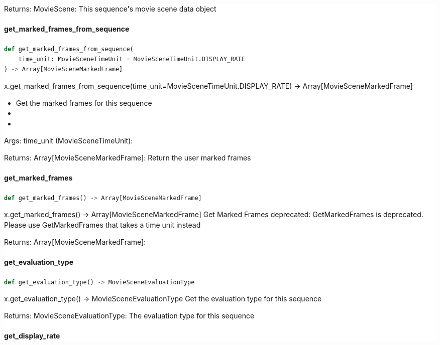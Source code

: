 Returns:
    MovieScene: This sequence's movie scene data object

<a id="unreal.MovieSceneSequence.get_marked_frames_from_sequence"></a>

#### get_marked_frames_from_sequence

```python
def get_marked_frames_from_sequence(
    time_unit: MovieSceneTimeUnit = MovieSceneTimeUnit.DISPLAY_RATE
) -> Array[MovieSceneMarkedFrame]
```

x.get_marked_frames_from_sequence(time_unit=MovieSceneTimeUnit.DISPLAY_RATE) -> Array[MovieSceneMarkedFrame]
* Get the marked frames for this sequence
*
*

Args:
    time_unit (MovieSceneTimeUnit): 

Returns:
    Array[MovieSceneMarkedFrame]: Return the user marked frames

<a id="unreal.MovieSceneSequence.get_marked_frames"></a>

#### get_marked_frames

```python
def get_marked_frames() -> Array[MovieSceneMarkedFrame]
```

x.get_marked_frames() -> Array[MovieSceneMarkedFrame]
Get Marked Frames
deprecated: GetMarkedFrames is deprecated. Please use GetMarkedFrames that takes a time unit instead

Returns:
    Array[MovieSceneMarkedFrame]:

<a id="unreal.MovieSceneSequence.get_evaluation_type"></a>

#### get_evaluation_type

```python
def get_evaluation_type() -> MovieSceneEvaluationType
```

x.get_evaluation_type() -> MovieSceneEvaluationType
Get the evaluation type for this sequence

Returns:
    MovieSceneEvaluationType: The evaluation type for this sequence

<a id="unreal.MovieSceneSequence.get_display_rate"></a>

#### get_display_rate

